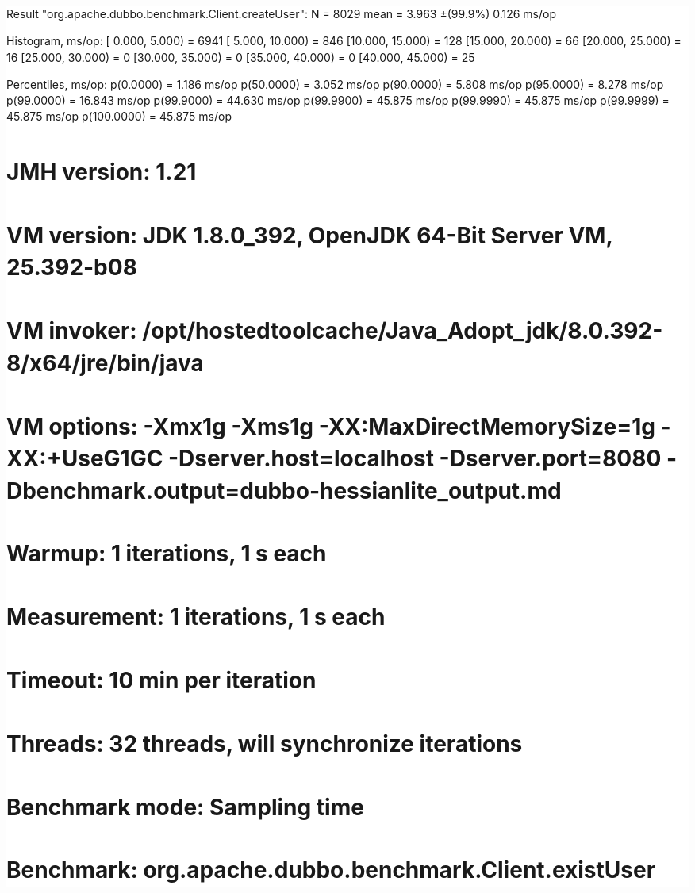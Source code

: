 

Result "org.apache.dubbo.benchmark.Client.createUser":
  N = 8029
  mean =      3.963 ±(99.9%) 0.126 ms/op

  Histogram, ms/op:
    [ 0.000,  5.000) = 6941 
    [ 5.000, 10.000) = 846 
    [10.000, 15.000) = 128 
    [15.000, 20.000) = 66 
    [20.000, 25.000) = 16 
    [25.000, 30.000) = 0 
    [30.000, 35.000) = 0 
    [35.000, 40.000) = 0 
    [40.000, 45.000) = 25 

  Percentiles, ms/op:
      p(0.0000) =      1.186 ms/op
     p(50.0000) =      3.052 ms/op
     p(90.0000) =      5.808 ms/op
     p(95.0000) =      8.278 ms/op
     p(99.0000) =     16.843 ms/op
     p(99.9000) =     44.630 ms/op
     p(99.9900) =     45.875 ms/op
     p(99.9990) =     45.875 ms/op
     p(99.9999) =     45.875 ms/op
    p(100.0000) =     45.875 ms/op


# JMH version: 1.21
# VM version: JDK 1.8.0_392, OpenJDK 64-Bit Server VM, 25.392-b08
# VM invoker: /opt/hostedtoolcache/Java_Adopt_jdk/8.0.392-8/x64/jre/bin/java
# VM options: -Xmx1g -Xms1g -XX:MaxDirectMemorySize=1g -XX:+UseG1GC -Dserver.host=localhost -Dserver.port=8080 -Dbenchmark.output=dubbo-hessianlite_output.md
# Warmup: 1 iterations, 1 s each
# Measurement: 1 iterations, 1 s each
# Timeout: 10 min per iteration
# Threads: 32 threads, will synchronize iterations
# Benchmark mode: Sampling time
# Benchmark: org.apache.dubbo.benchmark.Client.existUser
